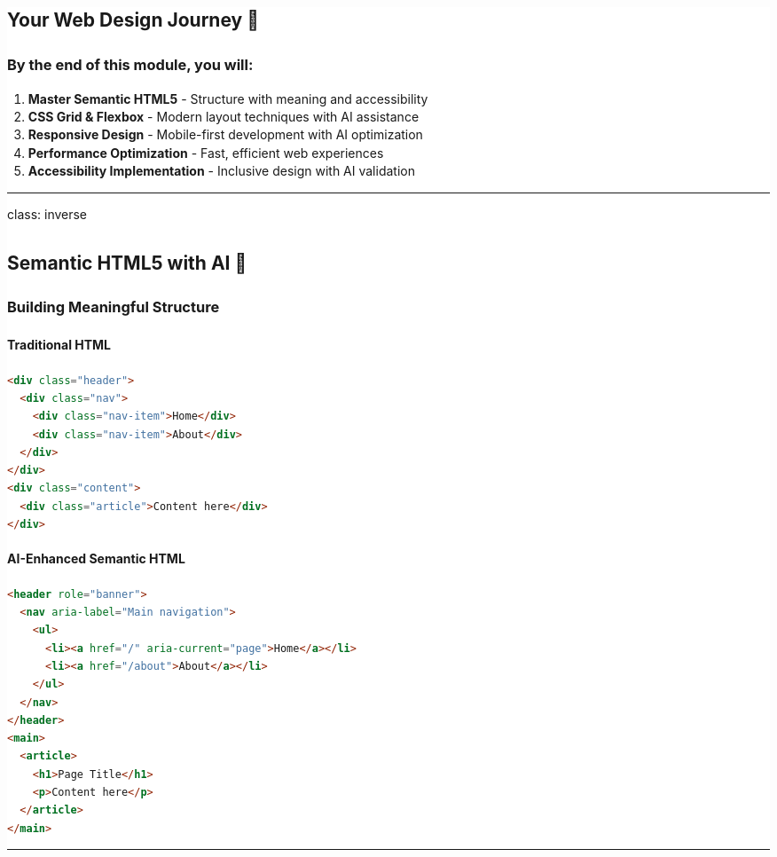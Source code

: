 
## Your Web Design Journey 🎯

### By the end of this module, you will:

1. **Master Semantic HTML5** - Structure with meaning and accessibility
2. **CSS Grid & Flexbox** - Modern layout techniques with AI assistance
3. **Responsive Design** - Mobile-first development with AI optimization
4. **Performance Optimization** - Fast, efficient web experiences
5. **Accessibility Implementation** - Inclusive design with AI validation

---

class: inverse

## Semantic HTML5 with AI 📝

### Building Meaningful Structure

#### Traditional HTML
```html
<div class="header">
  <div class="nav">
    <div class="nav-item">Home</div>
    <div class="nav-item">About</div>
  </div>
</div>
<div class="content">
  <div class="article">Content here</div>
</div>
```

#### AI-Enhanced Semantic HTML
```html
<header role="banner">
  <nav aria-label="Main navigation">
    <ul>
      <li><a href="/" aria-current="page">Home</a></li>
      <li><a href="/about">About</a></li>
    </ul>
  </nav>
</header>
<main>
  <article>
    <h1>Page Title</h1>
    <p>Content here</p>
  </article>
</main>
```

---

